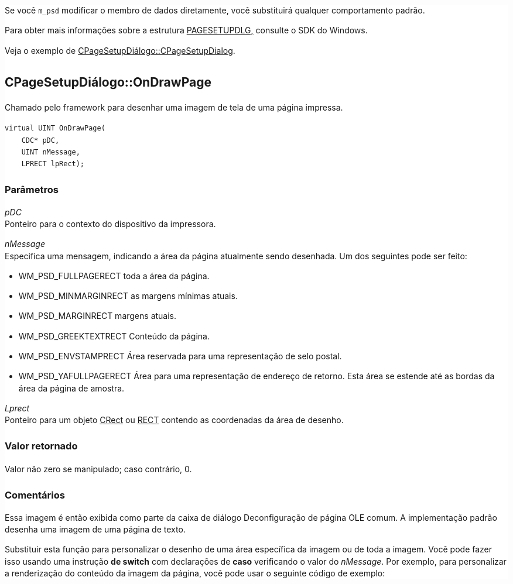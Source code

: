 Se você `m_psd` modificar o membro de dados diretamente, você substituirá qualquer comportamento padrão.

Para obter mais informações sobre a estrutura [PAGESETUPDLG,](/windows/win32/api/commdlg/ns-commdlg-pagesetupdlgw) consulte o SDK do Windows.

Veja o exemplo de [CPageSetupDiálogo::CPageSetupDialog](#cpagesetupdialog).

## <a name="cpagesetupdialogondrawpage"></a><a name="ondrawpage"></a>CPageSetupDiálogo::OnDrawPage

Chamado pelo framework para desenhar uma imagem de tela de uma página impressa.

```
virtual UINT OnDrawPage(
    CDC* pDC,
    UINT nMessage,
    LPRECT lpRect);
```

### <a name="parameters"></a>Parâmetros

*pDC*<br/>
Ponteiro para o contexto do dispositivo da impressora.

*nMessage*<br/>
Especifica uma mensagem, indicando a área da página atualmente sendo desenhada. Um dos seguintes pode ser feito:

- WM_PSD_FULLPAGERECT toda a área da página.

- WM_PSD_MINMARGINRECT as margens mínimas atuais.

- WM_PSD_MARGINRECT margens atuais.

- WM_PSD_GREEKTEXTRECT Conteúdo da página.

- WM_PSD_ENVSTAMPRECT Área reservada para uma representação de selo postal.

- WM_PSD_YAFULLPAGERECT Área para uma representação de endereço de retorno. Esta área se estende até as bordas da área da página de amostra.

*Lprect*<br/>
Ponteiro para um objeto [CRect](../../atl-mfc-shared/reference/crect-class.md) ou [RECT](/windows/win32/api/windef/ns-windef-rect) contendo as coordenadas da área de desenho.

### <a name="return-value"></a>Valor retornado

Valor não zero se manipulado; caso contrário, 0.

### <a name="remarks"></a>Comentários

Essa imagem é então exibida como parte da caixa de diálogo Deconfiguração de página OLE comum. A implementação padrão desenha uma imagem de uma página de texto.

Substituir esta função para personalizar o desenho de uma área específica da imagem ou de toda a imagem. Você pode fazer isso usando uma instrução **de switch** com declarações de **caso** verificando o valor do *nMessage*. Por exemplo, para personalizar a renderização do conteúdo da imagem da página, você pode usar o seguinte código de exemplo:
